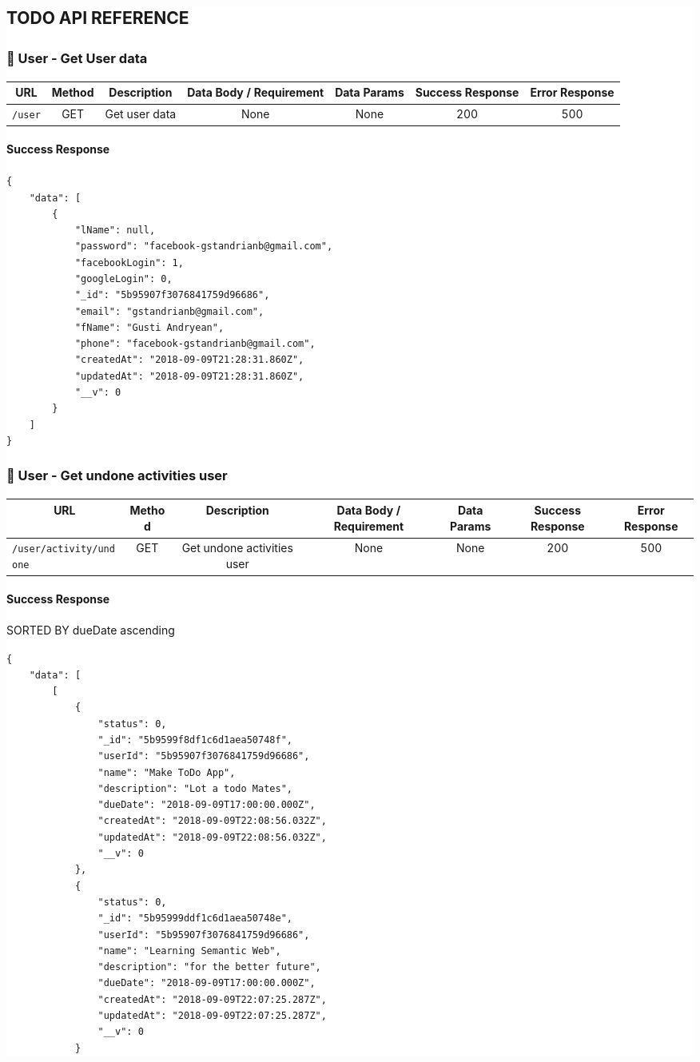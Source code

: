## TODO API REFERENCE

### :pushpin: User - Get User data

| URL         | Method | Description            |Data Body / Requirement                    | Data Params | Success Response | Error Response |
| ----------- |:------:|:---------------------: |:-----------------------------------------:|:-----------:|:----------------:|:--------------:|
| `/user`     |   GET  | Get user data          | None                                      | None        | 200              | 500            |
#### Success Response
```
{
    "data": [
        {
            "lName": null,
            "password": "facebook-gstandrianb@gmail.com",
            "facebookLogin": 1,
            "googleLogin": 0,
            "_id": "5b95907f3076841759d96686",
            "email": "gstandrianb@gmail.com",
            "fName": "Gusti Andryean",
            "phone": "facebook-gstandrianb@gmail.com",
            "createdAt": "2018-09-09T21:28:31.860Z",
            "updatedAt": "2018-09-09T21:28:31.860Z",
            "__v": 0
        }
    ]
}
```

### :pushpin: User - Get undone activities user

| URL         | Method | Description            |Data Body / Requirement                    | Data Params | Success Response | Error Response |
| ----------- |:------:|:---------------------: |:-----------------------------------------:|:-----------:|:----------------:|:--------------:|
| `/user/activity/undone`     |   GET  | Get undone activities user          | None                                      | None        | 200              | 500            |
#### Success Response
SORTED BY dueDate ascending
```
{
    "data": [
        [
            {
                "status": 0,
                "_id": "5b9599f8df1c6d1aea50748f",
                "userId": "5b95907f3076841759d96686",
                "name": "Make ToDo App",
                "description": "Lot a todo Mates",
                "dueDate": "2018-09-09T17:00:00.000Z",
                "createdAt": "2018-09-09T22:08:56.032Z",
                "updatedAt": "2018-09-09T22:08:56.032Z",
                "__v": 0
            },
            {
                "status": 0,
                "_id": "5b95999ddf1c6d1aea50748e",
                "userId": "5b95907f3076841759d96686",
                "name": "Learning Semantic Web",
                "description": "for the better future",
                "dueDate": "2018-09-09T17:00:00.000Z",
                "createdAt": "2018-09-09T22:07:25.287Z",
                "updatedAt": "2018-09-09T22:07:25.287Z",
                "__v": 0
            }
```